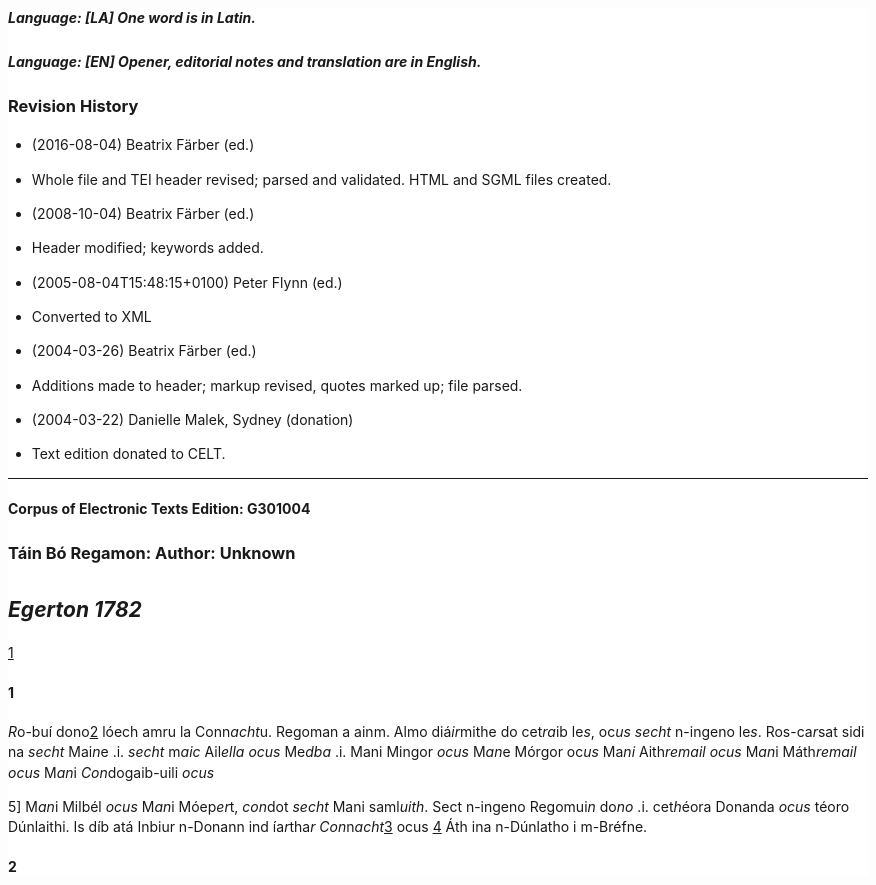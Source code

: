 
##### Language: [LA] One word is in Latin.


##### Language: [EN] Opener, editorial notes and translation are in English.


### Revision History


* (2016-08-04) Beatrix Färber (ed.)

* Whole file and TEI header revised; parsed and validated. HTML and SGML files created.
* (2008-10-04) Beatrix Färber (ed.)

* Header modified; keywords added.
* (2005-08-04T15:48:15+0100) Peter Flynn (ed.)

* Converted to XML
* (2004-03-26) Beatrix Färber (ed.)

* Additions made to header; markup revised, quotes marked up; file parsed.
* (2004-03-22) Danielle Malek, Sydney (donation)

* Text edition donated to CELT.




---


#### Corpus of Electronic Texts Edition: G301004


### Táin Bó Regamon: Author: Unknown


*Egerton 1782*
--------------

[1](javascript:footNote('G301004/note001.html'))
#### 1


*R*o-buí dono[2](javascript:footNote('G301004/note002.html')) lóech amru la Conn*acht*u. Regoman a ainm. Almo diá*ir*mithe do cet*ra*ib le*s*, oc*us* *secht* n-ingeno le*s*. Ros-ca*r*sat sidi na *secht* Mai*n*e .i. *secht* m*aic* Ail*ella* *ocus* Me*dba* .i. Mani Mingor *ocus* M*an*e Mórgor oc*us* Ma*ni* Aith*remail* *ocus* M*an*i Máth*remail* *ocus* M*an*i *Con*dogaib-uili *ocus*
  
5] 
M*an*i Milbél *ocus* M*an*i Móep*er*t, *con*dot *secht* Mani saml*uith*. Sect n-ingeno Regomui*n* do*no* .i. cet*h*éora Donanda *ocus* téoro Dúnlaithi. Is díb atá Inbiur n-Donann ind ía*r*tha*r* *Con*n*acht*[3](javascript:footNote('G301004/note003.html')) ocus [4](javascript:footNote('G301004/note004.html')) Áth ina n-Dúnlatho i m-Bréfne.


#### 2

